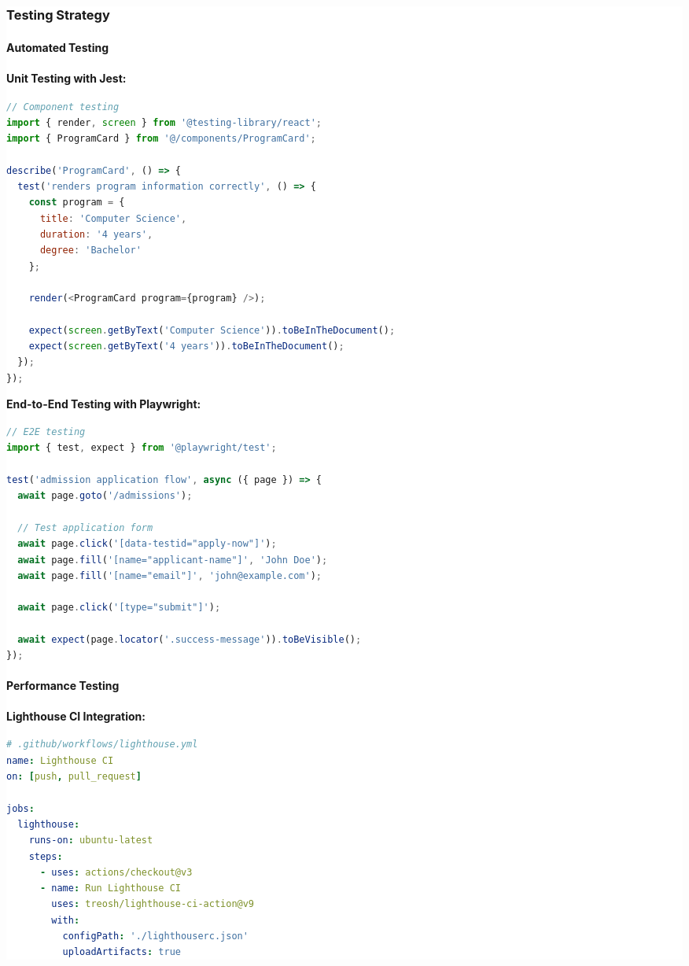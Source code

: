 ### Testing Strategy

#### Automated Testing

**Unit Testing with Jest:**
```javascript
// Component testing
import { render, screen } from '@testing-library/react';
import { ProgramCard } from '@/components/ProgramCard';

describe('ProgramCard', () => {
  test('renders program information correctly', () => {
    const program = {
      title: 'Computer Science',
      duration: '4 years',
      degree: 'Bachelor'
    };
    
    render(<ProgramCard program={program} />);
    
    expect(screen.getByText('Computer Science')).toBeInTheDocument();
    expect(screen.getByText('4 years')).toBeInTheDocument();
  });
});
```

**End-to-End Testing with Playwright:**
```javascript
// E2E testing
import { test, expect } from '@playwright/test';

test('admission application flow', async ({ page }) => {
  await page.goto('/admissions');
  
  // Test application form
  await page.click('[data-testid="apply-now"]');
  await page.fill('[name="applicant-name"]', 'John Doe');
  await page.fill('[name="email"]', 'john@example.com');
  
  await page.click('[type="submit"]');
  
  await expect(page.locator('.success-message')).toBeVisible();
});
```

#### Performance Testing

**Lighthouse CI Integration:**
```yaml
# .github/workflows/lighthouse.yml
name: Lighthouse CI
on: [push, pull_request]

jobs:
  lighthouse:
    runs-on: ubuntu-latest
    steps:
      - uses: actions/checkout@v3
      - name: Run Lighthouse CI
        uses: treosh/lighthouse-ci-action@v9
        with:
          configPath: './lighthouserc.json'
          uploadArtifacts: true
```
